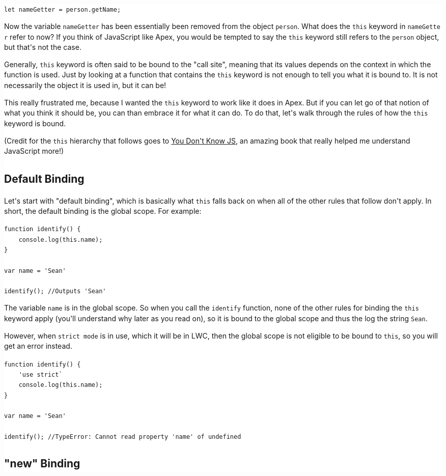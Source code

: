 ```
let nameGetter = person.getName;
```

Now the variable `nameGetter` has been essentially been removed from the object `person`. What does the `this` keyword in `nameGetter` refer to now? If you think of JavaScript like Apex, you would be tempted to say the `this` keyword still refers to the `person` object, but that's not the case.

Generally, `this` keyword is often said to be bound to the "call site", meaning that its values depends on the context in which the function is used. Just by looking at a function that contains the `this` keyword is not enough to tell you what it is bound to. It is not necessarily the object it is used in, but it can be!

This really frustrated me, because I wanted the `this` keyword to work like it does in Apex. But if you can let go of that notion of what you think it should be, you can than embrace it for what it can do. To do that, let's walk through the rules of how the `this` keyword is bound.

(Credit for the `this` hierarchy that follows goes to [You Don't Know JS](https://github.com/getify/You-Dont-Know-JS/blob/master/this%20%26%20object%20prototypes/ch2.md), an amazing book that really helped me understand JavaScript more!)

## Default Binding

Let's start with "default binding", which is basically what `this` falls back on when all of the other rules that follow don't apply. In short, the default binding is the global scope. For example:

```
function identify() {
    console.log(this.name);
}

var name = 'Sean'

identify(); //Outputs 'Sean'
```

The variable `name` is in the global scope. So when you call the `identify` function, none of the other rules for binding the `this` keyword apply (you'll understand why later as you read on), so it is bound to the global scope and thus the log the string `Sean`. 

However, when `strict mode` is in use, which it will be in LWC, then the global scope is not eligible to be bound to `this`, so you will get an error instead.

```
function identify() {
    'use strict`
    console.log(this.name);
}

var name = 'Sean'

identify(); //TypeError: Cannot read property 'name' of undefined
```

## "new" Binding
